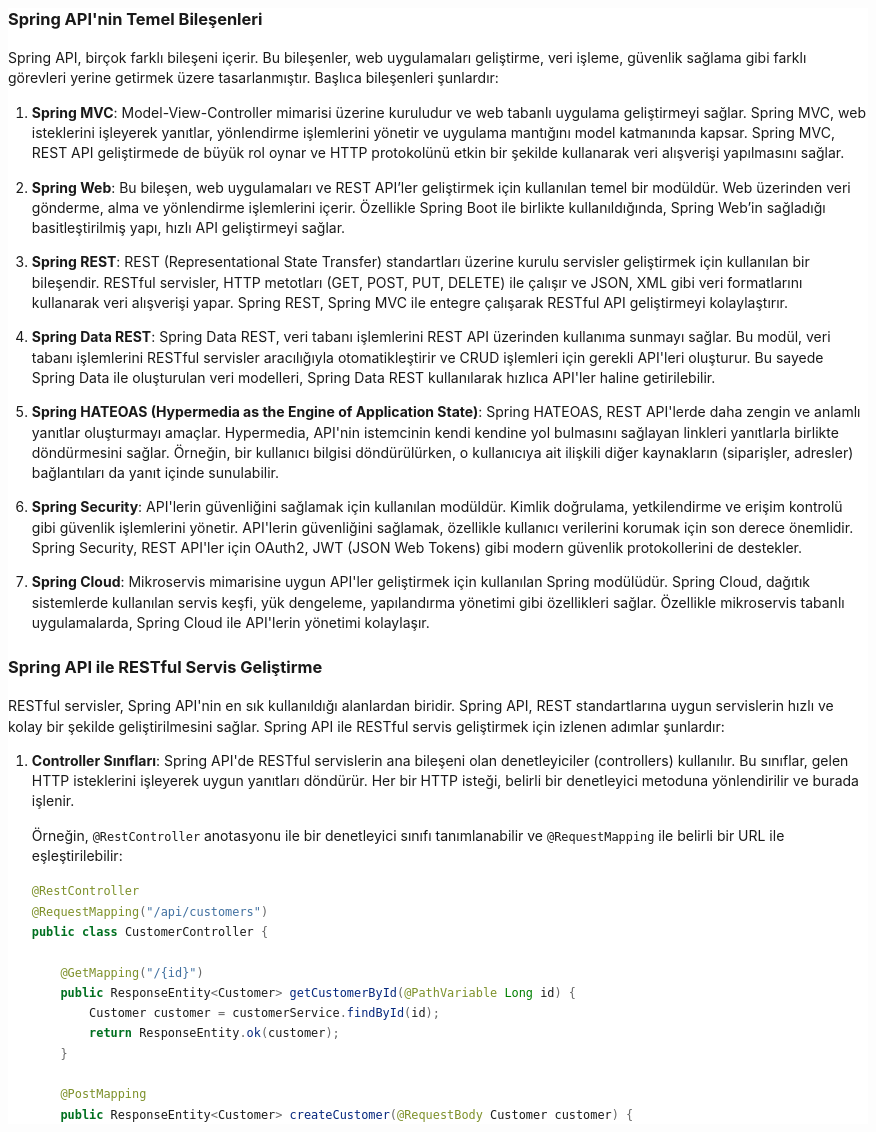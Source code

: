### Spring API'nin Temel Bileşenleri

Spring API, birçok farklı bileşeni içerir. Bu bileşenler, web uygulamaları geliştirme, veri işleme, güvenlik sağlama gibi farklı görevleri yerine getirmek üzere tasarlanmıştır. Başlıca bileşenleri şunlardır:

1. **Spring MVC**: Model-View-Controller mimarisi üzerine kuruludur ve web tabanlı uygulama geliştirmeyi sağlar. Spring MVC, web isteklerini işleyerek yanıtlar, yönlendirme işlemlerini yönetir ve uygulama mantığını model katmanında kapsar. Spring MVC, REST API geliştirmede de büyük rol oynar ve HTTP protokolünü etkin bir şekilde kullanarak veri alışverişi yapılmasını sağlar.

2. **Spring Web**: Bu bileşen, web uygulamaları ve REST API’ler geliştirmek için kullanılan temel bir modüldür. Web üzerinden veri gönderme, alma ve yönlendirme işlemlerini içerir. Özellikle Spring Boot ile birlikte kullanıldığında, Spring Web’in sağladığı basitleştirilmiş yapı, hızlı API geliştirmeyi sağlar.

3. **Spring REST**: REST (Representational State Transfer) standartları üzerine kurulu servisler geliştirmek için kullanılan bir bileşendir. RESTful servisler, HTTP metotları (GET, POST, PUT, DELETE) ile çalışır ve JSON, XML gibi veri formatlarını kullanarak veri alışverişi yapar. Spring REST, Spring MVC ile entegre çalışarak RESTful API geliştirmeyi kolaylaştırır.

4. **Spring Data REST**: Spring Data REST, veri tabanı işlemlerini REST API üzerinden kullanıma sunmayı sağlar. Bu modül, veri tabanı işlemlerini RESTful servisler aracılığıyla otomatikleştirir ve CRUD işlemleri için gerekli API'leri oluşturur. Bu sayede Spring Data ile oluşturulan veri modelleri, Spring Data REST kullanılarak hızlıca API'ler haline getirilebilir.

5. **Spring HATEOAS (Hypermedia as the Engine of Application State)**: Spring HATEOAS, REST API'lerde daha zengin ve anlamlı yanıtlar oluşturmayı amaçlar. Hypermedia, API'nin istemcinin kendi kendine yol bulmasını sağlayan linkleri yanıtlarla birlikte döndürmesini sağlar. Örneğin, bir kullanıcı bilgisi döndürülürken, o kullanıcıya ait ilişkili diğer kaynakların (siparişler, adresler) bağlantıları da yanıt içinde sunulabilir.

6. **Spring Security**: API'lerin güvenliğini sağlamak için kullanılan modüldür. Kimlik doğrulama, yetkilendirme ve erişim kontrolü gibi güvenlik işlemlerini yönetir. API'lerin güvenliğini sağlamak, özellikle kullanıcı verilerini korumak için son derece önemlidir. Spring Security, REST API'ler için OAuth2, JWT (JSON Web Tokens) gibi modern güvenlik protokollerini de destekler.

7. **Spring Cloud**: Mikroservis mimarisine uygun API'ler geliştirmek için kullanılan Spring modülüdür. Spring Cloud, dağıtık sistemlerde kullanılan servis keşfi, yük dengeleme, yapılandırma yönetimi gibi özellikleri sağlar. Özellikle mikroservis tabanlı uygulamalarda, Spring Cloud ile API'lerin yönetimi kolaylaşır.

### Spring API ile RESTful Servis Geliştirme

RESTful servisler, Spring API'nin en sık kullanıldığı alanlardan biridir. Spring API, REST standartlarına uygun servislerin hızlı ve kolay bir şekilde geliştirilmesini sağlar. Spring API ile RESTful servis geliştirmek için izlenen adımlar şunlardır:

1. **Controller Sınıfları**: Spring API'de RESTful servislerin ana bileşeni olan denetleyiciler (controllers) kullanılır. Bu sınıflar, gelen HTTP isteklerini işleyerek uygun yanıtları döndürür. Her bir HTTP isteği, belirli bir denetleyici metoduna yönlendirilir ve burada işlenir.

   Örneğin, `@RestController` anotasyonu ile bir denetleyici sınıfı tanımlanabilir ve `@RequestMapping` ile belirli bir URL ile eşleştirilebilir:

   ```java
   @RestController
   @RequestMapping("/api/customers")
   public class CustomerController {

       @GetMapping("/{id}")
       public ResponseEntity<Customer> getCustomerById(@PathVariable Long id) {
           Customer customer = customerService.findById(id);
           return ResponseEntity.ok(customer);
       }

       @PostMapping
       public ResponseEntity<Customer> createCustomer(@RequestBody Customer customer) {
   ```